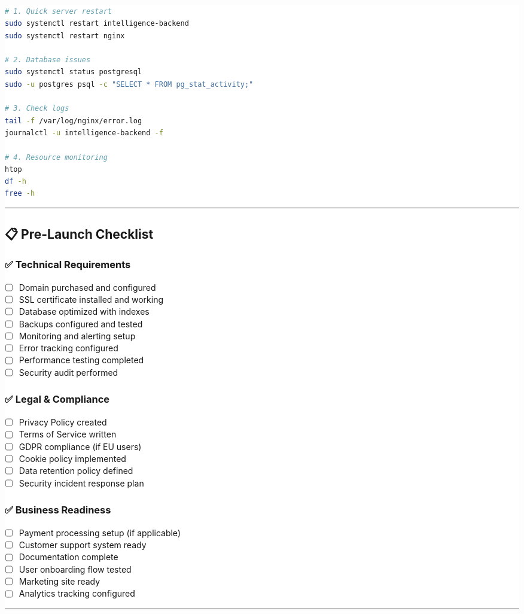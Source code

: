 ```bash
# 1. Quick server restart
sudo systemctl restart intelligence-backend
sudo systemctl restart nginx

# 2. Database issues
sudo systemctl status postgresql
sudo -u postgres psql -c "SELECT * FROM pg_stat_activity;"

# 3. Check logs
tail -f /var/log/nginx/error.log
journalctl -u intelligence-backend -f

# 4. Resource monitoring
htop
df -h
free -h
```

---

## 📋 **Pre-Launch Checklist**

### **✅ Technical Requirements**

- [ ] Domain purchased and configured
- [ ] SSL certificate installed and working
- [ ] Database optimized with indexes
- [ ] Backups configured and tested
- [ ] Monitoring and alerting setup
- [ ] Error tracking configured
- [ ] Performance testing completed
- [ ] Security audit performed

### **✅ Legal & Compliance**

- [ ] Privacy Policy created
- [ ] Terms of Service written
- [ ] GDPR compliance (if EU users)
- [ ] Cookie policy implemented
- [ ] Data retention policy defined
- [ ] Security incident response plan

### **✅ Business Readiness**

- [ ] Payment processing setup (if applicable)
- [ ] Customer support system ready
- [ ] Documentation complete
- [ ] User onboarding flow tested
- [ ] Marketing site ready
- [ ] Analytics tracking configured

---